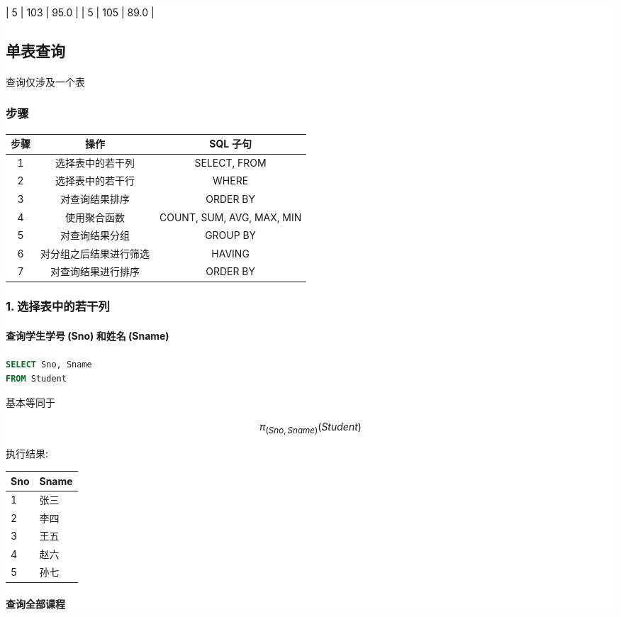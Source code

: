 | 5   | 103 | 95.0  |
| 5   | 105 | 89.0  |

## 单表查询
查询仅涉及一个表
### 步骤

| 步骤  |     操作      |           SQL 子句           |
| :-: | :---------: | :-----------------------: |
|  1  |  选择表中的若干列   |       SELECT, FROM        |
|  2  |  选择表中的若干行   |           WHERE           |
|  3  |   对查询结果排序   |         ORDER BY          |
|  4  |   使用聚合函数    | COUNT, SUM, AVG, MAX, MIN |
|  5  |   对查询结果分组   |         GROUP BY          |
|  6  | 对分组之后结果进行筛选 |          HAVING           |
|  7  |  对查询结果进行排序  |         ORDER BY          |
### 1. 选择表中的若干列
#### 查询学生学号 (Sno) 和姓名 (Sname)

```sql
SELECT Sno, Sname
FROM Student
```

基本等同于

$$
	\pi_{(Sno,Sname)}(Student)
$$

执行结果:

| Sno | Sname |
|-----|-------|
| 1   | 张三  |
| 2   | 李四  |
| 3   | 王五  |
| 4   | 赵六  |
| 5   | 孙七  |
#### 查询全部课程
